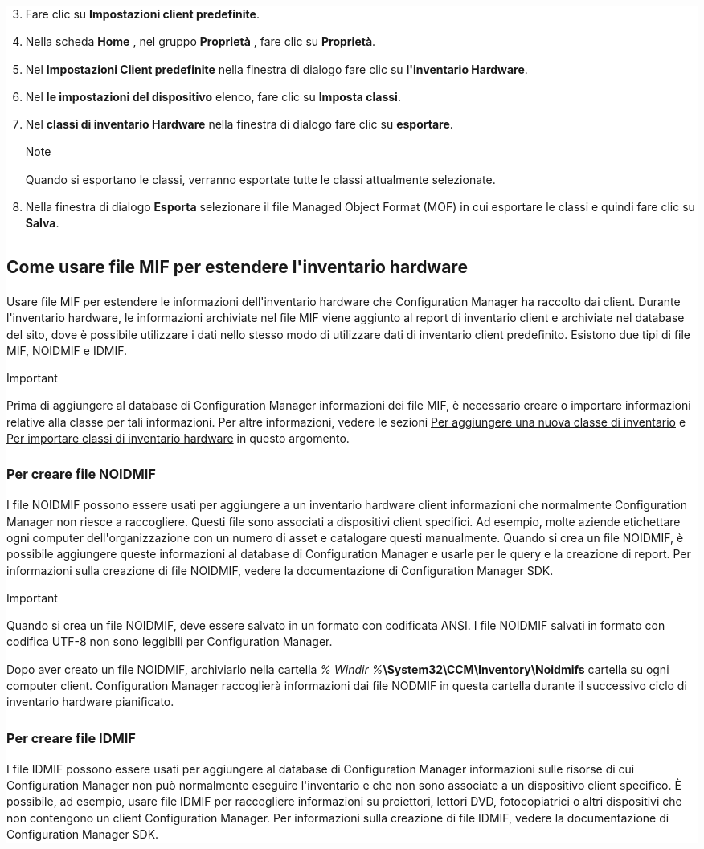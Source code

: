 3.  Fare clic su **Impostazioni client predefinite**.  

4.  Nella scheda **Home** , nel gruppo **Proprietà** , fare clic su **Proprietà**.  

5.  Nel **Impostazioni Client predefinite** nella finestra di dialogo fare clic su **l'inventario Hardware**.  

6.  Nel **le impostazioni del dispositivo** elenco, fare clic su **Imposta classi**.  

7.  Nel **classi di inventario Hardware** nella finestra di dialogo fare clic su **esportare**.  

    > [!NOTE]  
    >  Quando si esportano le classi, verranno esportate tutte le classi attualmente selezionate.  

8.  Nella finestra di dialogo **Esporta** selezionare il file Managed Object Format (MOF) in cui esportare le classi e quindi fare clic su **Salva**.  

## <a name="how-to-use-management-information-files-mif-files-to-extend-hardware-inventory"></a>Come usare file MIF per estendere l'inventario hardware  
 Usare file MIF per estendere le informazioni dell'inventario hardware che Configuration Manager ha raccolto dai client. Durante l'inventario hardware, le informazioni archiviate nel file MIF viene aggiunto al report di inventario client e archiviate nel database del sito, dove è possibile utilizzare i dati nello stesso modo di utilizzare dati di inventario client predefinito. Esistono due tipi di file MIF, NOIDMIF e IDMIF.

> [!IMPORTANT]  
>  Prima di aggiungere al database di Configuration Manager informazioni dei file MIF, è necessario creare o importare informazioni relative alla classe per tali informazioni. Per altre informazioni, vedere le sezioni [Per aggiungere una nuova classe di inventario](#BKMK_Add) e [Per importare classi di inventario hardware](#BKMK_Import) in questo argomento.  

###  <a name="a-namebkmknoidmifa-to-create-noidmif-files"></a><a name="BKMK_NOIDMIF"></a> Per creare file NOIDMIF  
 I file NOIDMIF possono essere usati per aggiungere a un inventario hardware client informazioni che normalmente Configuration Manager non riesce a raccogliere. Questi file sono associati a dispositivi client specifici. Ad esempio, molte aziende etichettare ogni computer dell'organizzazione con un numero di asset e catalogare questi manualmente. Quando si crea un file NOIDMIF, è possibile aggiungere queste informazioni al database di Configuration Manager e usarle per le query e la creazione di report. Per informazioni sulla creazione di file NOIDMIF, vedere la documentazione di Configuration Manager SDK.  

> [!IMPORTANT]  
>  Quando si crea un file NOIDMIF, deve essere salvato in un formato con codificata ANSI. I file NOIDMIF salvati in formato con codifica UTF-8 non sono leggibili per Configuration Manager.  

 Dopo aver creato un file NOIDMIF, archiviarlo nella cartella *% Windir %***\System32\CCM\Inventory\Noidmifs** cartella su ogni computer client. Configuration Manager raccoglierà informazioni dai file NODMIF in questa cartella durante il successivo ciclo di inventario hardware pianificato.  

###  <a name="a-namebkmkidmifa-to-create-idmif-files"></a><a name="BKMK_IDMIF"></a> Per creare file IDMIF  
 I file IDMIF possono essere usati per aggiungere al database di Configuration Manager informazioni sulle risorse di cui Configuration Manager non può normalmente eseguire l'inventario e che non sono associate a un dispositivo client specifico. È possibile, ad esempio, usare file IDMIF per raccogliere informazioni su proiettori, lettori DVD, fotocopiatrici o altri dispositivi che non contengono un client Configuration Manager. Per informazioni sulla creazione di file IDMIF, vedere la documentazione di Configuration Manager SDK.  
